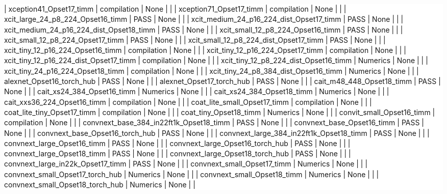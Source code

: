 | xception41_Opset17_timm | compilation | None | |
| xception71_Opset17_timm | compilation | None | |
| xcit_large_24_p8_224_Opset16_timm | PASS | None | |
| xcit_medium_24_p16_224_dist_Opset17_timm | PASS | None | |
| xcit_medium_24_p16_224_dist_Opset18_timm | PASS | None | |
| xcit_small_12_p8_224_Opset16_timm | PASS | None | |
| xcit_small_12_p8_224_Opset17_timm | PASS | None | |
| xcit_small_12_p8_224_dist_Opset17_timm | PASS | None | |
| xcit_tiny_12_p16_224_Opset16_timm | compilation | None | |
| xcit_tiny_12_p16_224_Opset17_timm | compilation | None | |
| xcit_tiny_12_p16_224_dist_Opset17_timm | compilation | None | |
| xcit_tiny_12_p8_224_dist_Opset16_timm | Numerics | None | |
| xcit_tiny_24_p16_224_Opset18_timm | compilation | None | |
| xcit_tiny_24_p8_384_dist_Opset16_timm | Numerics | None | |
| alexnet_Opset16_torch_hub | PASS | None | |
| alexnet_Opset17_torch_hub | PASS | None | |
| cait_m48_448_Opset18_timm | PASS | None | |
| cait_xs24_384_Opset16_timm | Numerics | None | |
| cait_xs24_384_Opset18_timm | Numerics | None | |
| cait_xxs36_224_Opset16_timm | compilation | None | |
| coat_lite_small_Opset17_timm | compilation | None | |
| coat_lite_tiny_Opset17_timm | compilation | None | |
| coat_tiny_Opset18_timm | Numerics | None | |
| convit_small_Opset16_timm | compilation | None | |
| convnext_base_384_in22ft1k_Opset18_timm | PASS | None | |
| convnext_base_Opset16_timm | PASS | None | |
| convnext_base_Opset16_torch_hub | PASS | None | |
| convnext_large_384_in22ft1k_Opset18_timm | PASS | None | |
| convnext_large_Opset16_timm | PASS | None | |
| convnext_large_Opset16_torch_hub | PASS | None | |
| convnext_large_Opset18_timm | PASS | None | |
| convnext_large_Opset18_torch_hub | PASS | None | |
| convnext_large_in22k_Opset17_timm | PASS | None | |
| convnext_small_Opset17_timm | Numerics | None | |
| convnext_small_Opset17_torch_hub | Numerics | None | |
| convnext_small_Opset18_timm | Numerics | None | |
| convnext_small_Opset18_torch_hub | Numerics | None | |